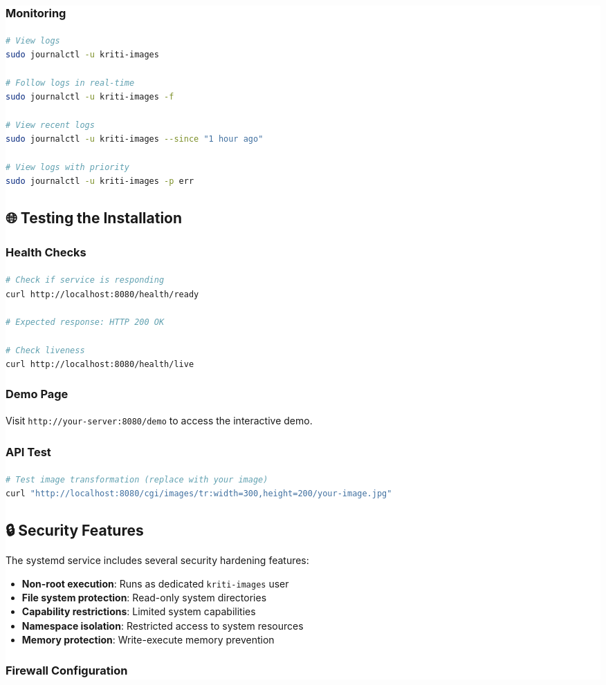 ### Monitoring

```bash
# View logs
sudo journalctl -u kriti-images

# Follow logs in real-time
sudo journalctl -u kriti-images -f

# View recent logs
sudo journalctl -u kriti-images --since "1 hour ago"

# View logs with priority
sudo journalctl -u kriti-images -p err
```

## 🌐 Testing the Installation

### Health Checks

```bash
# Check if service is responding
curl http://localhost:8080/health/ready

# Expected response: HTTP 200 OK

# Check liveness
curl http://localhost:8080/health/live
```

### Demo Page

Visit `http://your-server:8080/demo` to access the interactive demo.

### API Test

```bash
# Test image transformation (replace with your image)
curl "http://localhost:8080/cgi/images/tr:width=300,height=200/your-image.jpg"
```

## 🔒 Security Features

The systemd service includes several security hardening features:

- **Non-root execution**: Runs as dedicated `kriti-images` user
- **File system protection**: Read-only system directories
- **Capability restrictions**: Limited system capabilities
- **Namespace isolation**: Restricted access to system resources
- **Memory protection**: Write-execute memory prevention

### Firewall Configuration
